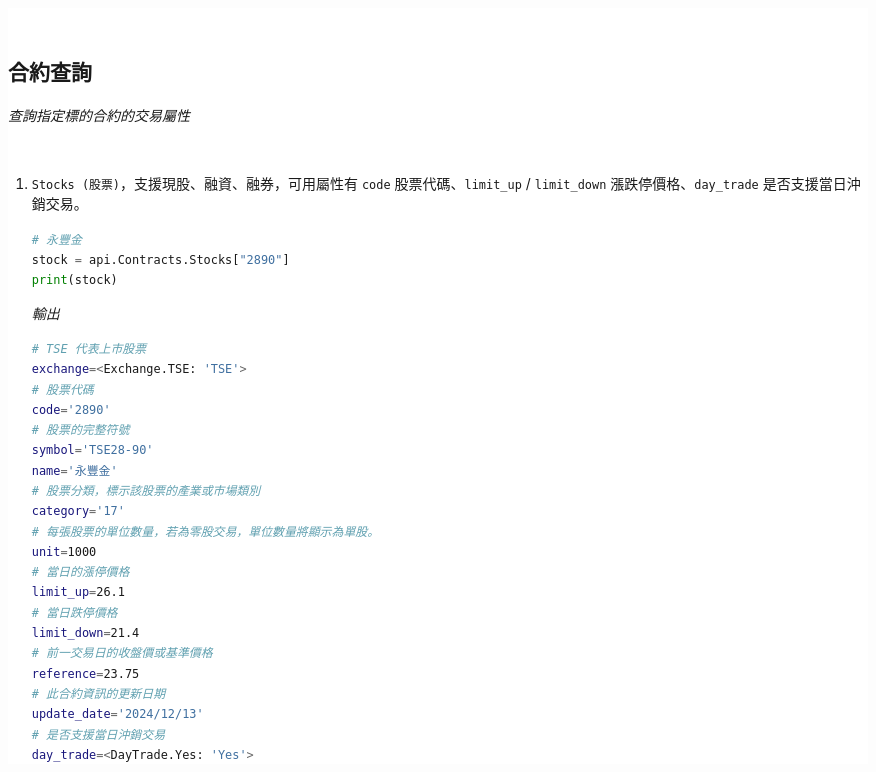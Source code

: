<br>

## 合約查詢

_查詢指定標的合約的交易屬性_

<br>

1. `Stocks (股票)`，支援現股、融資、融券，可用屬性有 `code` 股票代碼、`limit_up` / `limit_down` 漲跌停價格、`day_trade` 是否支援當日沖銷交易。

    ```python
    # 永豐金
    stock = api.Contracts.Stocks["2890"]
    print(stock)
    ```

    _輸出_

    ```bash
    # TSE 代表上市股票
    exchange=<Exchange.TSE: 'TSE'> 
    # 股票代碼
    code='2890' 
    # 股票的完整符號
    symbol='TSE28-90' 
    name='永豐金' 
    # 股票分類，標示該股票的產業或市場類別
    category='17'
    # 每張股票的單位數量，若為零股交易，單位數量將顯示為單股。
    unit=1000
    # 當日的漲停價格
    limit_up=26.1 
    # 當日跌停價格
    limit_down=21.4 
    # 前一交易日的收盤價或基準價格
    reference=23.75
    # 此合約資訊的更新日期
    update_date='2024/12/13'
    # 是否支援當日沖銷交易
    day_trade=<DayTrade.Yes: 'Yes'>
    ```
